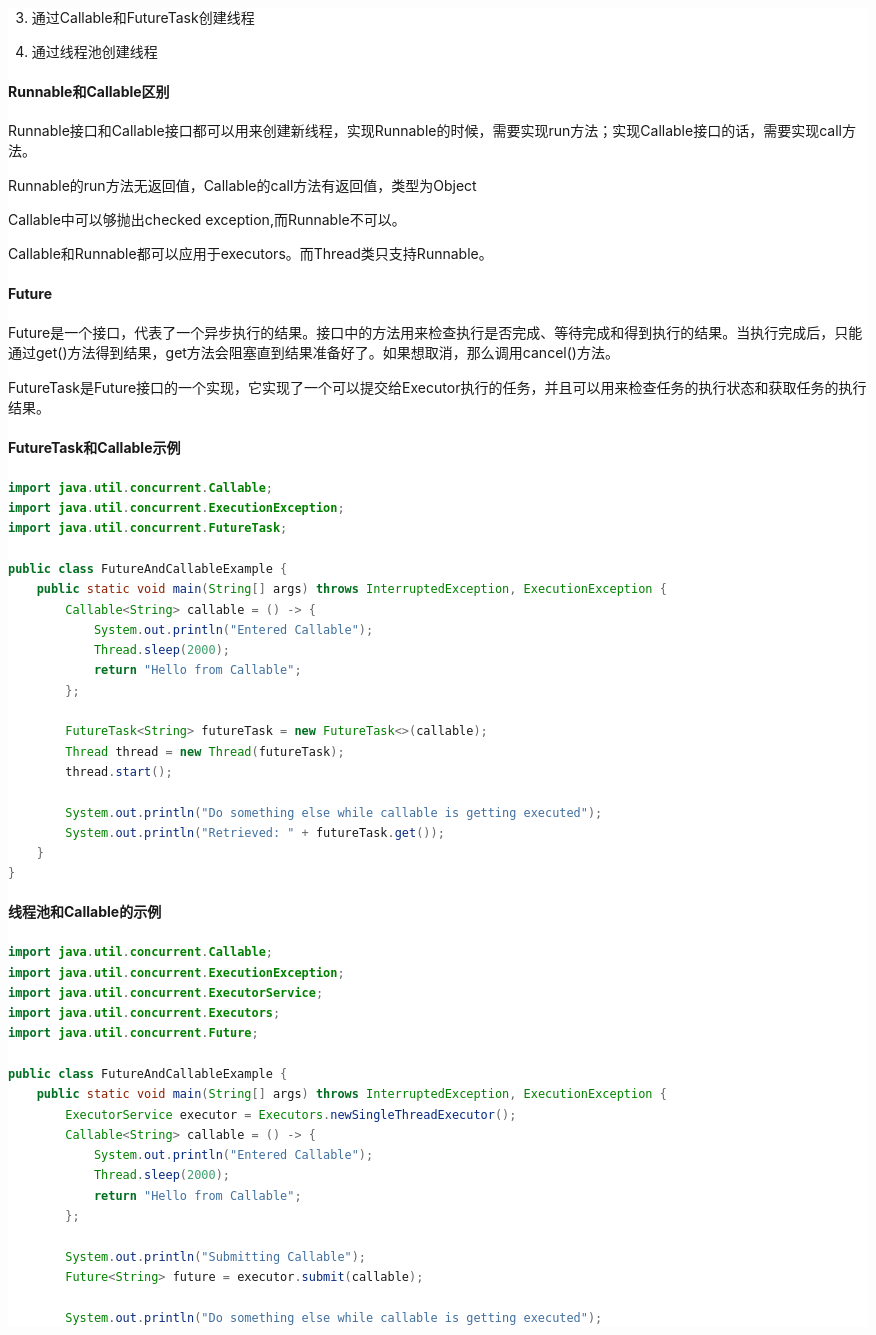 3. 通过Callable和FutureTask创建线程

4. 通过线程池创建线程

#### Runnable和Callable区别

Runnable接口和Callable接口都可以用来创建新线程，实现Runnable的时候，需要实现run方法；实现Callable接口的话，需要实现call方法。

Runnable的run方法无返回值，Callable的call方法有返回值，类型为Object

Callable中可以够抛出checked exception,而Runnable不可以。

Callable和Runnable都可以应用于executors。而Thread类只支持Runnable。

#### Future

Future是一个接口，代表了一个异步执行的结果。接口中的方法用来检查执行是否完成、等待完成和得到执行的结果。当执行完成后，只能通过get()方法得到结果，get方法会阻塞直到结果准备好了。如果想取消，那么调用cancel()方法。

FutureTask是Future接口的一个实现，它实现了一个可以提交给Executor执行的任务，并且可以用来检查任务的执行状态和获取任务的执行结果。

#### FutureTask和Callable示例

```java
import java.util.concurrent.Callable;
import java.util.concurrent.ExecutionException;
import java.util.concurrent.FutureTask;

public class FutureAndCallableExample {
    public static void main(String[] args) throws InterruptedException, ExecutionException {
        Callable<String> callable = () -> {
            System.out.println("Entered Callable");
            Thread.sleep(2000);
            return "Hello from Callable";
        };

        FutureTask<String> futureTask = new FutureTask<>(callable);
        Thread thread = new Thread(futureTask);
        thread.start();

        System.out.println("Do something else while callable is getting executed");
        System.out.println("Retrieved: " + futureTask.get());
    }
}
```

#### 线程池和Callable的示例

```java
import java.util.concurrent.Callable;
import java.util.concurrent.ExecutionException;
import java.util.concurrent.ExecutorService;
import java.util.concurrent.Executors;
import java.util.concurrent.Future;

public class FutureAndCallableExample {
    public static void main(String[] args) throws InterruptedException, ExecutionException {
        ExecutorService executor = Executors.newSingleThreadExecutor();
        Callable<String> callable = () -> {
            System.out.println("Entered Callable");
            Thread.sleep(2000);
            return "Hello from Callable";
        };

        System.out.println("Submitting Callable");
        Future<String> future = executor.submit(callable);

        System.out.println("Do something else while callable is getting executed");
```